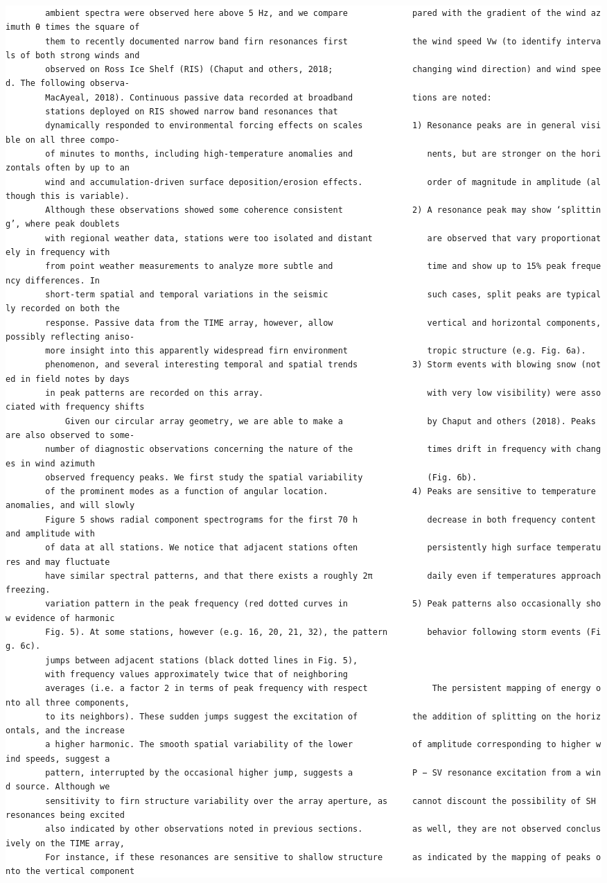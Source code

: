             ambient spectra were observed here above 5 Hz, and we compare             pared with the gradient of the wind azimuth θ times the square of
            them to recently documented narrow band firn resonances first             the wind speed Vw (to identify intervals of both strong winds and
            observed on Ross Ice Shelf (RIS) (Chaput and others, 2018;                changing wind direction) and wind speed. The following observa-
            MacAyeal, 2018). Continuous passive data recorded at broadband            tions are noted:
            stations deployed on RIS showed narrow band resonances that
            dynamically responded to environmental forcing effects on scales          1) Resonance peaks are in general visible on all three compo-
            of minutes to months, including high-temperature anomalies and               nents, but are stronger on the horizontals often by up to an
            wind and accumulation-driven surface deposition/erosion effects.             order of magnitude in amplitude (although this is variable).
            Although these observations showed some coherence consistent              2) A resonance peak may show ‘splitting’, where peak doublets
            with regional weather data, stations were too isolated and distant           are observed that vary proportionately in frequency with
            from point weather measurements to analyze more subtle and                   time and show up to 15% peak frequency differences. In
            short-term spatial and temporal variations in the seismic                    such cases, split peaks are typically recorded on both the
            response. Passive data from the TIME array, however, allow                   vertical and horizontal components, possibly reflecting aniso-
            more insight into this apparently widespread firn environment                tropic structure (e.g. Fig. 6a).
            phenomenon, and several interesting temporal and spatial trends           3) Storm events with blowing snow (noted in field notes by days
            in peak patterns are recorded on this array.                                 with very low visibility) were associated with frequency shifts
                Given our circular array geometry, we are able to make a                 by Chaput and others (2018). Peaks are also observed to some-
            number of diagnostic observations concerning the nature of the               times drift in frequency with changes in wind azimuth
            observed frequency peaks. We first study the spatial variability             (Fig. 6b).
            of the prominent modes as a function of angular location.                 4) Peaks are sensitive to temperature anomalies, and will slowly
            Figure 5 shows radial component spectrograms for the first 70 h              decrease in both frequency content and amplitude with
            of data at all stations. We notice that adjacent stations often              persistently high surface temperatures and may fluctuate
            have similar spectral patterns, and that there exists a roughly 2π           daily even if temperatures approach freezing.
            variation pattern in the peak frequency (red dotted curves in             5) Peak patterns also occasionally show evidence of harmonic
            Fig. 5). At some stations, however (e.g. 16, 20, 21, 32), the pattern        behavior following storm events (Fig. 6c).
            jumps between adjacent stations (black dotted lines in Fig. 5),
            with frequency values approximately twice that of neighboring
            averages (i.e. a factor 2 in terms of peak frequency with respect             The persistent mapping of energy onto all three components,
            to its neighbors). These sudden jumps suggest the excitation of           the addition of splitting on the horizontals, and the increase
            a higher harmonic. The smooth spatial variability of the lower            of amplitude corresponding to higher wind speeds, suggest a
            pattern, interrupted by the occasional higher jump, suggests a            P − SV resonance excitation from a wind source. Although we
            sensitivity to firn structure variability over the array aperture, as     cannot discount the possibility of SH resonances being excited
            also indicated by other observations noted in previous sections.          as well, they are not observed conclusively on the TIME array,
            For instance, if these resonances are sensitive to shallow structure      as indicated by the mapping of peaks onto the vertical component